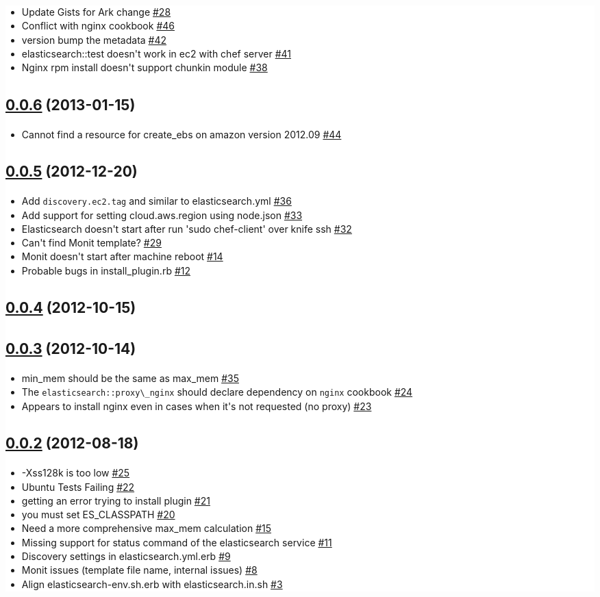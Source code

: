 * Update Gists for Ark change [\#28](https://github.com/sous-chefs/elasticsearch/issues/28)
* Conflict with nginx cookbook [\#46](https://github.com/sous-chefs/elasticsearch/issues/46)
* version bump the metadata [\#42](https://github.com/sous-chefs/elasticsearch/issues/42)
* elasticsearch::test doesn't work in ec2 with chef server [\#41](https://github.com/sous-chefs/elasticsearch/issues/41)
* Nginx rpm install doesn't support chunkin module [\#38](https://github.com/sous-chefs/elasticsearch/issues/38)

## [0.0.6](https://github.com/sous-chefs/elasticsearch/tree/0.0.6) (2013-01-15)

* Cannot find a resource for create\_ebs on amazon version 2012.09 [\#44](https://github.com/sous-chefs/elasticsearch/issues/44)

## [0.0.5](https://github.com/sous-chefs/elasticsearch/tree/0.0.5) (2012-12-20)

* Add `discovery.ec2.tag` and similar to elasticsearch.yml [\#36](https://github.com/sous-chefs/elasticsearch/issues/36)
* Add support for setting cloud.aws.region using node.json [\#33](https://github.com/sous-chefs/elasticsearch/issues/33)
* Elasticsearch doesn't start after run 'sudo chef-client' over knife ssh [\#32](https://github.com/sous-chefs/elasticsearch/issues/32)
* Can't find Monit template? [\#29](https://github.com/sous-chefs/elasticsearch/issues/29)
* Monit doesn't start after machine reboot [\#14](https://github.com/sous-chefs/elasticsearch/issues/14)
* Probable bugs in install\_plugin.rb [\#12](https://github.com/sous-chefs/elasticsearch/issues/12)

## [0.0.4](https://github.com/sous-chefs/elasticsearch/tree/0.0.4) (2012-10-15)

## [0.0.3](https://github.com/sous-chefs/elasticsearch/tree/0.0.3) (2012-10-14)

* min\_mem should be the same as max\_mem [\#35](https://github.com/sous-chefs/elasticsearch/issues/35)
* The `elasticsearch::proxy\_nginx` should declare dependency on `nginx` cookbook [\#24](https://github.com/sous-chefs/elasticsearch/issues/24)
* Appears to install nginx even in cases when it's not requested \(no proxy\) [\#23](https://github.com/sous-chefs/elasticsearch/issues/23)

## [0.0.2](https://github.com/sous-chefs/elasticsearch/tree/0.0.2) (2012-08-18)

* -Xss128k is too low [\#25](https://github.com/sous-chefs/elasticsearch/issues/25)
* Ubuntu Tests Failing [\#22](https://github.com/sous-chefs/elasticsearch/issues/22)
* getting an error trying to install plugin [\#21](https://github.com/sous-chefs/elasticsearch/issues/21)
* you must set ES\_CLASSPATH [\#20](https://github.com/sous-chefs/elasticsearch/issues/20)
* Need a more comprehensive max\_mem calculation [\#15](https://github.com/sous-chefs/elasticsearch/issues/15)
* Missing support for status command of the elasticsearch service [\#11](https://github.com/sous-chefs/elasticsearch/issues/11)
* Discovery settings in elasticsearch.yml.erb [\#9](https://github.com/sous-chefs/elasticsearch/issues/9)
* Monit issues \(template file name, internal issues\) [\#8](https://github.com/sous-chefs/elasticsearch/issues/8)
* Align elasticsearch-env.sh.erb with elasticsearch.in.sh [\#3](https://github.com/sous-chefs/elasticsearch/issues/3)
